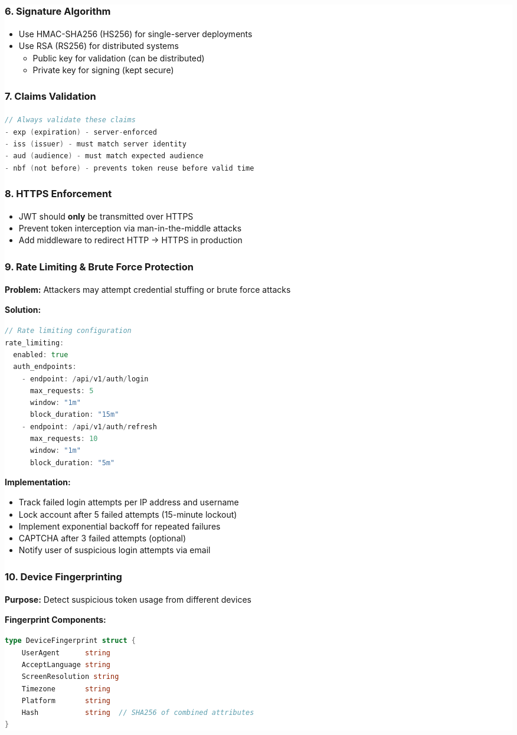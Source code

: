 ### 6. Signature Algorithm
- Use HMAC-SHA256 (HS256) for single-server deployments
- Use RSA (RS256) for distributed systems
  - Public key for validation (can be distributed)
  - Private key for signing (kept secure)

### 7. Claims Validation
```go
// Always validate these claims
- exp (expiration) - server-enforced
- iss (issuer) - must match server identity
- aud (audience) - must match expected audience
- nbf (not before) - prevents token reuse before valid time
```

### 8. HTTPS Enforcement
- JWT should **only** be transmitted over HTTPS
- Prevent token interception via man-in-the-middle attacks
- Add middleware to redirect HTTP → HTTPS in production

### 9. Rate Limiting & Brute Force Protection
**Problem:** Attackers may attempt credential stuffing or brute force attacks

**Solution:**
```go
// Rate limiting configuration
rate_limiting:
  enabled: true
  auth_endpoints:
    - endpoint: /api/v1/auth/login
      max_requests: 5
      window: "1m"
      block_duration: "15m"
    - endpoint: /api/v1/auth/refresh
      max_requests: 10
      window: "1m"
      block_duration: "5m"
```

**Implementation:**
- Track failed login attempts per IP address and username
- Lock account after 5 failed attempts (15-minute lockout)
- Implement exponential backoff for repeated failures
- CAPTCHA after 3 failed attempts (optional)
- Notify user of suspicious login attempts via email

### 10. Device Fingerprinting
**Purpose:** Detect suspicious token usage from different devices

**Fingerprint Components:**
```go
type DeviceFingerprint struct {
    UserAgent      string
    AcceptLanguage string
    ScreenResolution string
    Timezone       string
    Platform       string
    Hash           string  // SHA256 of combined attributes
}
```
